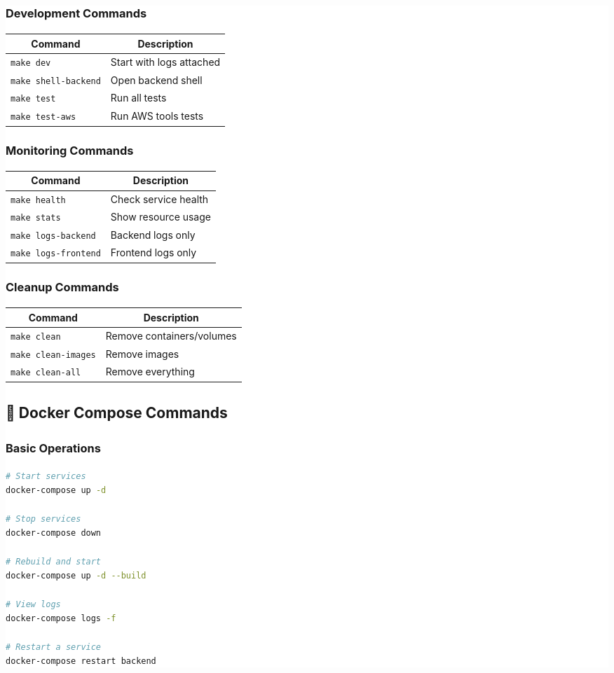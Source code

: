 ### Development Commands

| Command | Description |
|---------|-------------|
| `make dev` | Start with logs attached |
| `make shell-backend` | Open backend shell |
| `make test` | Run all tests |
| `make test-aws` | Run AWS tools tests |

### Monitoring Commands

| Command | Description |
|---------|-------------|
| `make health` | Check service health |
| `make stats` | Show resource usage |
| `make logs-backend` | Backend logs only |
| `make logs-frontend` | Frontend logs only |

### Cleanup Commands

| Command | Description |
|---------|-------------|
| `make clean` | Remove containers/volumes |
| `make clean-images` | Remove images |
| `make clean-all` | Remove everything |

## 🐳 Docker Compose Commands

### Basic Operations

```bash
# Start services
docker-compose up -d

# Stop services
docker-compose down

# Rebuild and start
docker-compose up -d --build

# View logs
docker-compose logs -f

# Restart a service
docker-compose restart backend
```
